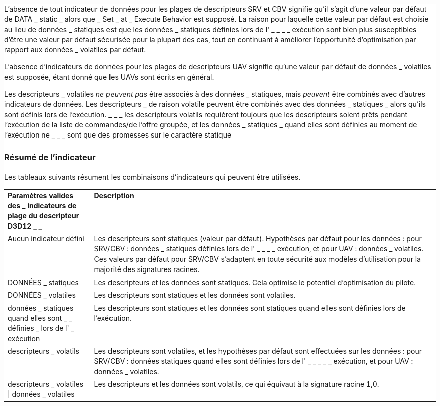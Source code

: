L’absence de tout indicateur de données pour les plages de descripteurs SRV et CBV signifie qu’il s’agit d’une valeur par défaut de DATA \_ static \_ alors que \_ Set \_ at \_ Execute Behavior est supposé. La raison pour laquelle cette valeur par défaut est choisie au lieu de données \_ statiques est que les données \_ statiques définies lors de l' \_ \_ \_ \_ exécution sont bien plus susceptibles d’être une valeur par défaut sécurisée pour la plupart des cas, tout en continuant à améliorer l’opportunité d’optimisation par rapport aux données \_ volatiles par défaut.

L’absence d’indicateurs de données pour les plages de descripteurs UAV signifie qu’une valeur par défaut de données \_ volatiles est supposée, étant donné que les UAVs sont écrits en général.

Les descripteurs \_ volatiles *ne peuvent pas* être associés à des données \_ statiques, mais *peuvent* être combinés avec d’autres indicateurs de données. Les descripteurs \_ de raison volatile peuvent être combinés avec des données \_ statiques \_ alors qu’ils sont définis lors de l’exécution. \_ \_ \_ les descripteurs volatils requièrent toujours que les descripteurs soient prêts pendant l’exécution de la liste de commandes/de l’offre groupée, et les données \_ statiques \_ quand elles sont définies au moment de l’exécution ne \_ \_ \_ sont que des promesses sur le caractère statique

### <a name="flag-summary"></a>Résumé de l’indicateur

Les tableaux suivants résument les combinaisons d’indicateurs qui peuvent être utilisées.



|                                                                |                                                                                                                                                                                                                                                                                                                                                      |
|----------------------------------------------------------------|------------------------------------------------------------------------------------------------------------------------------------------------------------------------------------------------------------------------------------------------------------------------------------------------------------------------------------------------------|
| **Paramètres valides des \_ indicateurs de plage du descripteur D3D12 \_ \_**             | **Description**                                                                                                                                                                                                                                                                                                                                      |
| Aucun indicateur défini                                                   | Les descripteurs sont statiques (valeur par défaut). Hypothèses par défaut pour les données : pour SRV/CBV : données \_ statiques définies lors de l' \_ \_ \_ \_ exécution, et pour UAV : données \_ volatiles. Ces valeurs par défaut pour SRV/CBV s’adaptent en toute sécurité aux modèles d’utilisation pour la majorité des signatures racines.                                                                                              |
| DONNÉES \_ statiques                                                   | Les descripteurs et les données sont statiques. Cela optimise le potentiel d’optimisation du pilote.                                                                                                                                                                                                                                                          |
| DONNÉES \_ volatiles                                                 | Les descripteurs sont statiques et les données sont volatiles.                                                                                                                                                                                                                                                                                                     |
| données \_ statiques quand elles sont \_ \_ définies \_ lors de l' \_ exécution                          | Les descripteurs sont statiques et les données sont statiques quand elles sont définies lors de l’exécution.                                                                                                                                                                                                                                                                                      |
| descripteurs \_ volatils                                          | Les descripteurs sont volatiles, et les hypothèses par défaut sont effectuées sur les données : pour SRV/CBV : données statiques quand elles sont définies lors de l' \_ \_ \_ \_ \_ exécution, et pour UAV : données \_ volatiles.                                                                                                                                                                                              |
| descripteurs \_ volatiles \| données \_ volatiles                        | Les descripteurs et les données sont volatils, ce qui équivaut à la signature racine 1,0.                                                                                                                                                                                                                                                                            |